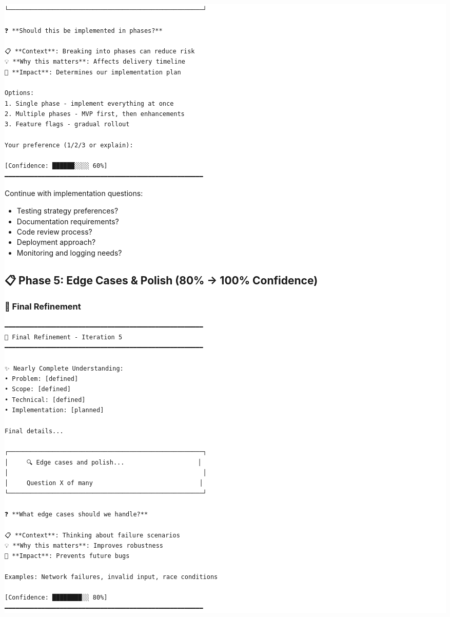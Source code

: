```
└─────────────────────────────────────────────────────┘

❓ **Should this be implemented in phases?**

📋 **Context**: Breaking into phases can reduce risk
💡 **Why this matters**: Affects delivery timeline
🎯 **Impact**: Determines our implementation plan

Options:
1. Single phase - implement everything at once
2. Multiple phases - MVP first, then enhancements
3. Feature flags - gradual rollout

Your preference (1/2/3 or explain):

[Confidence: ██████░░░░ 60%]
━━━━━━━━━━━━━━━━━━━━━━━━━━━━━━━━━━━━━━━━━━━━━━━━━━━━━━
```

Continue with implementation questions:
- Testing strategy preferences?
- Documentation requirements?
- Code review process?
- Deployment approach?
- Monitoring and logging needs?

## 📋 Phase 5: Edge Cases & Polish (80% → 100% Confidence)

### 🎄 Final Refinement

```
━━━━━━━━━━━━━━━━━━━━━━━━━━━━━━━━━━━━━━━━━━━━━━━━━━━━━━
🎄 Final Refinement - Iteration 5
━━━━━━━━━━━━━━━━━━━━━━━━━━━━━━━━━━━━━━━━━━━━━━━━━━━━━━

✨ Nearly Complete Understanding:
• Problem: [defined]
• Scope: [defined]
• Technical: [defined]
• Implementation: [planned]

Final details...

┌─────────────────────────────────────────────────────┐
│     🔍 Edge cases and polish...                    │
│                                                     │
│     Question X of many                             │
└─────────────────────────────────────────────────────┘

❓ **What edge cases should we handle?**

📋 **Context**: Thinking about failure scenarios
💡 **Why this matters**: Improves robustness
🎯 **Impact**: Prevents future bugs

Examples: Network failures, invalid input, race conditions

[Confidence: ████████░░ 80%]
━━━━━━━━━━━━━━━━━━━━━━━━━━━━━━━━━━━━━━━━━━━━━━━━━━━━━━
```
